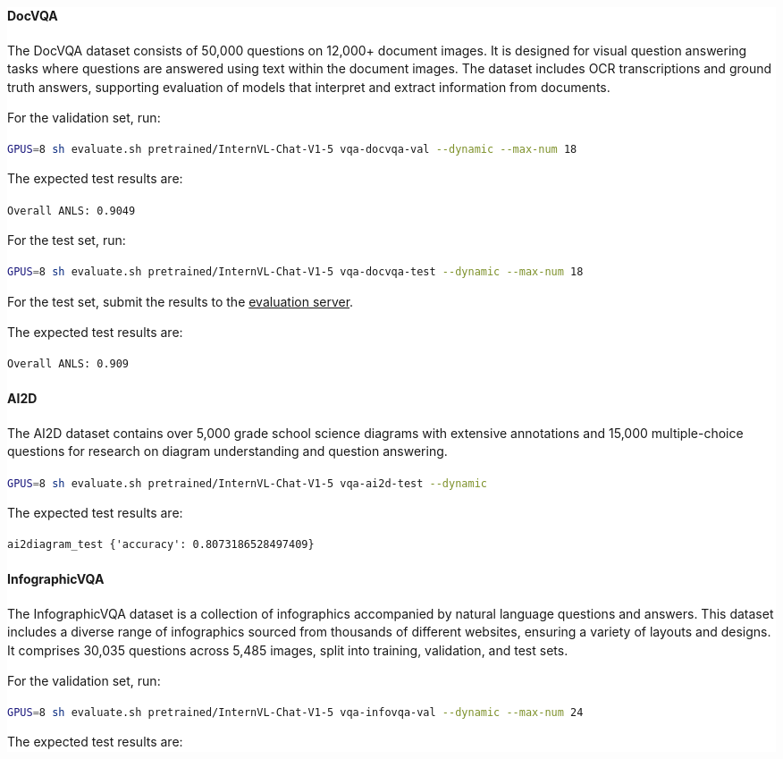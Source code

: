 #### DocVQA

The DocVQA dataset consists of 50,000 questions on 12,000+ document images. It is designed for visual question answering tasks where questions are answered using text within the document images. The dataset includes OCR transcriptions and ground truth answers, supporting evaluation of models that interpret and extract information from documents.

For the validation set, run:

```bash
GPUS=8 sh evaluate.sh pretrained/InternVL-Chat-V1-5 vqa-docvqa-val --dynamic --max-num 18
```

The expected test results are:

```
Overall ANLS: 0.9049
```

For the test set, run:

```bash
GPUS=8 sh evaluate.sh pretrained/InternVL-Chat-V1-5 vqa-docvqa-test --dynamic --max-num 18
```

For the test set, submit the results to the [evaluation server](https://rrc.cvc.uab.es/?ch=17).

The expected test results are:

```
Overall ANLS: 0.909
```

#### AI2D

The AI2D dataset contains over 5,000 grade school science diagrams with extensive annotations and 15,000 multiple-choice questions for research on diagram understanding and question answering.

```bash
GPUS=8 sh evaluate.sh pretrained/InternVL-Chat-V1-5 vqa-ai2d-test --dynamic
```

The expected test results are:

```
ai2diagram_test {'accuracy': 0.8073186528497409}
```

#### InfographicVQA

The InfographicVQA dataset is a collection of infographics accompanied by natural language questions and answers. This dataset includes a diverse range of infographics sourced from thousands of different websites, ensuring a variety of layouts and designs. It comprises 30,035 questions across 5,485 images, split into training, validation, and test sets.

For the validation set, run:

```bash
GPUS=8 sh evaluate.sh pretrained/InternVL-Chat-V1-5 vqa-infovqa-val --dynamic --max-num 24
```

The expected test results are:
